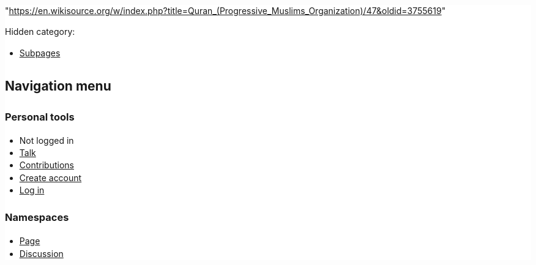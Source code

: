 "<https://en.wikisource.org/w/index.php?title=Quran_(Progressive_Muslims_Organization)/47&oldid=3755619>"

</div>

</div>

<div id="catlinks" class="catlinks catlinks-allhidden" data-mw="interface">

<div id="mw-hidden-catlinks" class="mw-hidden-catlinks mw-hidden-cats-hidden">

Hidden category:

  - [Subpages](/wiki/Category:Subpages "Category:Subpages")

</div>

</div>

</div>

</div>

<div id="mw-navigation">

## Navigation menu

<div id="mw-head">

### <span>Personal tools</span>

<div class="body vector-menu-content">

  - <span id="pt-anonuserpage">Not logged in</span>
  - <span id="pt-anontalk">[Talk](/wiki/Special:MyTalk "Discussion about edits from this IP address [n]")</span>
  - <span id="pt-anoncontribs">[Contributions](/wiki/Special:MyContributions "A list of edits made from this IP address [y]")</span>
  - <span id="pt-createaccount">[Create
    account](/w/index.php?title=Special:CreateAccount&returnto=Quran+%28Progressive+Muslims+Organization%29%2F47 "You are encouraged to create an account and log in; however, it is not mandatory")</span>
  - <span id="pt-login">[Log
    in](/w/index.php?title=Special:UserLogin&returnto=Quran+%28Progressive+Muslims+Organization%29%2F47 "You are encouraged to log in; however, it is not mandatory [o]")</span>

</div>

<div id="left-navigation">

### <span>Namespaces</span>

<div class="body vector-menu-content">

  - <span id="ca-nstab-main">[Page](/wiki/Quran_\(Progressive_Muslims_Organization\)/47 "View the content page [c]")</span>
  - <span id="ca-talk">[Discussion](/w/index.php?title=Talk:Quran_\(Progressive_Muslims_Organization\)/47&action=edit&redlink=1 "Discussion about the content page (page does not exist) [t]")</span>
